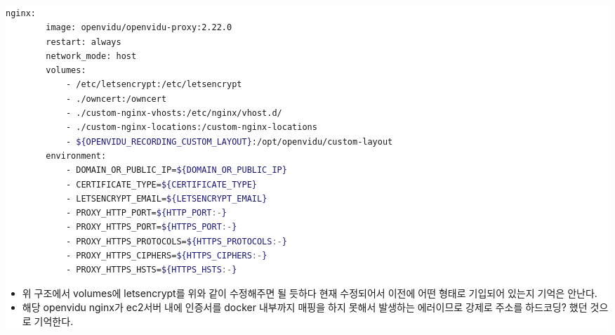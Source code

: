 ```bash
nginx:
        image: openvidu/openvidu-proxy:2.22.0
        restart: always
        network_mode: host
        volumes:
            - /etc/letsencrypt:/etc/letsencrypt
            - ./owncert:/owncert
            - ./custom-nginx-vhosts:/etc/nginx/vhost.d/
            - ./custom-nginx-locations:/custom-nginx-locations
            - ${OPENVIDU_RECORDING_CUSTOM_LAYOUT}:/opt/openvidu/custom-layout
        environment:
            - DOMAIN_OR_PUBLIC_IP=${DOMAIN_OR_PUBLIC_IP}
            - CERTIFICATE_TYPE=${CERTIFICATE_TYPE}
            - LETSENCRYPT_EMAIL=${LETSENCRYPT_EMAIL}
            - PROXY_HTTP_PORT=${HTTP_PORT:-}
            - PROXY_HTTPS_PORT=${HTTPS_PORT:-}
            - PROXY_HTTPS_PROTOCOLS=${HTTPS_PROTOCOLS:-}
            - PROXY_HTTPS_CIPHERS=${HTTPS_CIPHERS:-}
            - PROXY_HTTPS_HSTS=${HTTPS_HSTS:-}
```

- 위 구조에서 volumes에 letsencrypt를 위와 같이 수정해주면 될 듯하다
현재 수정되어서 이전에 어떤 형태로 기입되어 있는지 기억은 안난다.
- 해당 openvidu nginx가 ec2서버 내에 인증서를 docker 내부까지 매핑을 하지 못해서 발생하는 에러이므로 강제로 주소를 하드코딩? 했던 것으로 기억한다.